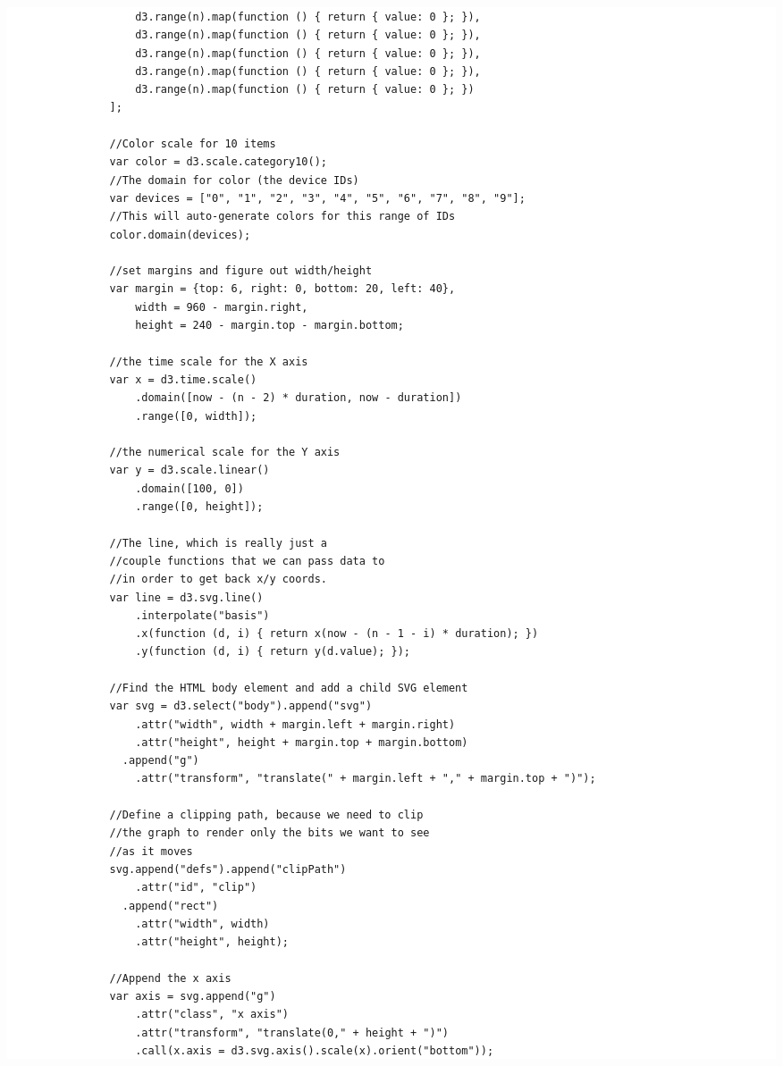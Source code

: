 		                d3.range(n).map(function () { return { value: 0 }; }),
		                d3.range(n).map(function () { return { value: 0 }; }),
		                d3.range(n).map(function () { return { value: 0 }; }),
		                d3.range(n).map(function () { return { value: 0 }; }),
		                d3.range(n).map(function () { return { value: 0 }; })
		            ];
		
		            //Color scale for 10 items
		            var color = d3.scale.category10();
		            //The domain for color (the device IDs)
		            var devices = ["0", "1", "2", "3", "4", "5", "6", "7", "8", "9"];
		            //This will auto-generate colors for this range of IDs
		            color.domain(devices);
		
		            //set margins and figure out width/height
		            var margin = {top: 6, right: 0, bottom: 20, left: 40},
		                width = 960 - margin.right,
		                height = 240 - margin.top - margin.bottom;
		
		            //the time scale for the X axis
		            var x = d3.time.scale()
		                .domain([now - (n - 2) * duration, now - duration])
		                .range([0, width]);
		
		            //the numerical scale for the Y axis
		            var y = d3.scale.linear()
		                .domain([100, 0])
		                .range([0, height]);
		
		            //The line, which is really just a
		            //couple functions that we can pass data to
		            //in order to get back x/y coords.
		            var line = d3.svg.line()
		                .interpolate("basis")
		                .x(function (d, i) { return x(now - (n - 1 - i) * duration); })
		                .y(function (d, i) { return y(d.value); });
		
		            //Find the HTML body element and add a child SVG element
		            var svg = d3.select("body").append("svg")
		                .attr("width", width + margin.left + margin.right)
		                .attr("height", height + margin.top + margin.bottom)
		              .append("g")
		                .attr("transform", "translate(" + margin.left + "," + margin.top + ")");
		
		            //Define a clipping path, because we need to clip
		            //the graph to render only the bits we want to see
		            //as it moves
		            svg.append("defs").append("clipPath")
		                .attr("id", "clip")
		              .append("rect")
		                .attr("width", width)
		                .attr("height", height);
		
		            //Append the x axis
		            var axis = svg.append("g")
		                .attr("class", "x axis")
		                .attr("transform", "translate(0," + height + ")")
		                .call(x.axis = d3.svg.axis().scale(x).orient("bottom"));
		

[azure-portal]: https://manage.windowsazure.cn/